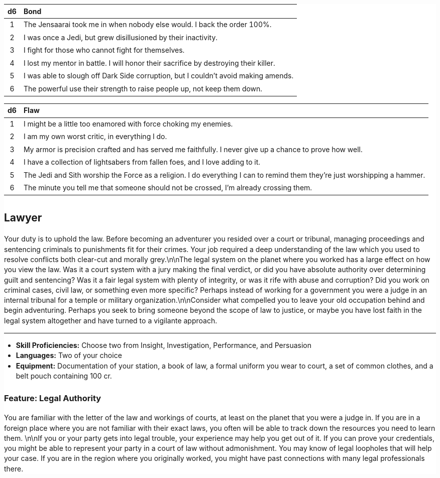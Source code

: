 |d6|Bond|
|:---:|:----------|
|1|The Jensaarai took me in when nobody else would. I back the order 100%.|
|2|I was once a Jedi, but grew disillusioned by their inactivity.|
|3|I fight for those who cannot fight for themselves.|
|4|I lost my mentor in battle. I will honor their sacrifice by destroying their killer.|
|5|I was able to slough off Dark Side corruption, but I couldn’t avoid making amends.|
|6|The powerful use their strength to raise people up, not keep them down.|

|d6|Flaw|
|:---:|:----------|
|1|I might be a little too enamored with force choking my enemies.|
|2|I am my own worst critic, in everything I do.|
|3|My armor is precision crafted and has served me faithfully. I never give up a chance to prove how well.|
|4|I have a collection of lightsabers from fallen foes, and I love adding to it.|
|5|The Jedi and Sith worship the Force as a religion. I do everything I can to remind them they’re just worshipping a hammer.|
|6|The minute you tell me that someone should not be crossed, I’m already crossing them.|

## Lawyer
Your duty is to uphold the law. Before becoming an adventurer you resided over a court or tribunal, managing proceedings and sentencing criminals to punishments fit for their crimes. Your job required a deep understanding of the law which you used to resolve conflicts both clear-cut and morally grey.\n\nThe legal system on the planet where you worked has a large effect on how you view the law. Was it a court system with a jury making the final verdict, or did you have absolute authority over determining guilt and sentencing? Was it a fair legal system with plenty of integrity, or was it rife with abuse and corruption? Did you work on criminal cases, civil law, or something even more specific? Perhaps instead of working for a government you were a judge in an internal tribunal for a temple or military organization.\n\nConsider what compelled you to leave your old occupation behind and begin adventuring. Perhaps you seek to bring someone beyond the scope of law to justice, or maybe you have lost faith in the legal system altogether and have turned to a vigilante approach. 
___
- **Skill Proficiencies:** Choose two from Insight, Investigation, Performance, and Persuasion
- **Languages:** Two of your choice
- **Equipment:** Documentation of your station, a book of law, a formal uniform you wear to court, a set of common clothes, and a belt pouch containing 100 cr. 

### Feature: Legal Authority
You are familiar with the letter of the law and workings of courts, at least on the planet that you were a judge in. If you are in a foreign place where you are not familiar with their exact laws, you often will be able to track down the resources you need to learn them. \n\nIf you or your party gets into legal trouble, your experience may help you get out of it. If you can prove your credentials, you might be able to represent your party in a court of law without admonishment. You may know of legal loopholes that will help your case. If you are in the region where you originally worked, you might have past connections with many legal professionals there.

